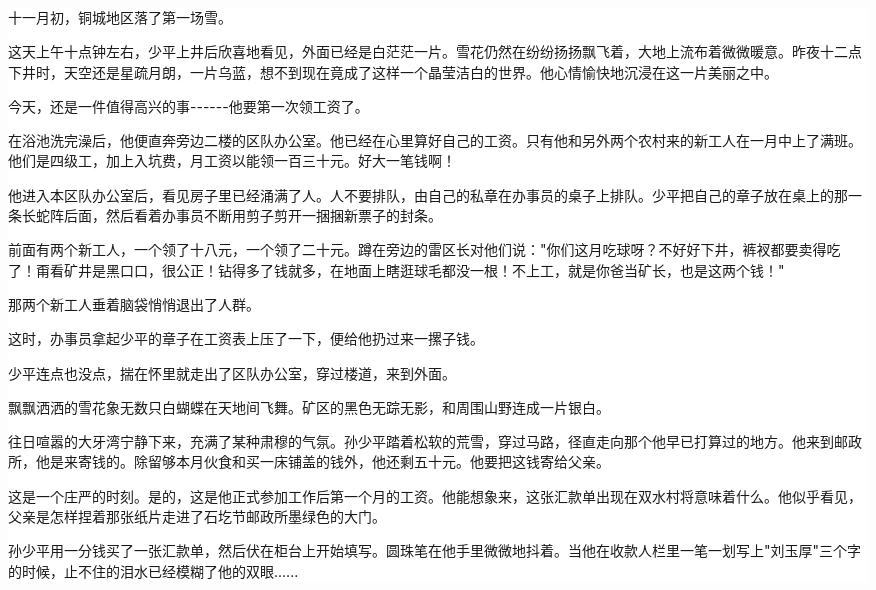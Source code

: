 十一月初，铜城地区落了第一场雪。

这天上午十点钟左右，少平上井后欣喜地看见，外面已经是白茫茫一片。雪花仍然在纷纷扬扬飘飞着，大地上流布着微微暖意。昨夜十二点下井时，天空还是星疏月朗，一片乌蓝，想不到现在竟成了这样一个晶莹洁白的世界。他心情愉快地沉浸在这一片美丽之中。

今天，还是一件值得高兴的事------他要第一次领工资了。

在浴池洗完澡后，他便直奔旁边二楼的区队办公室。他已经在心里算好自己的工资。只有他和另外两个农村来的新工人在一月中上了满班。他们是四级工，加上入坑费，月工资以能领一百三十元。好大一笔钱啊！

他进入本区队办公室后，看见房子里已经涌满了人。人不要排队，由自己的私章在办事员的桌子上排队。少平把自己的章子放在桌上的那一条长蛇阵后面，然后看着办事员不断用剪子剪开一捆捆新票子的封条。

前面有两个新工人，一个领了十八元，一个领了二十元。蹲在旁边的雷区长对他们说："你们这月吃球呀？不好好下井，裤衩都要卖得吃了！甭看矿井是黑口口，很公正！钻得多了钱就多，在地面上瞎逛球毛都没一根！不上工，就是你爸当矿长，也是这两个钱！"

那两个新工人垂着脑袋悄悄退出了人群。

这时，办事员拿起少平的章子在工资表上压了一下，便给他扔过来一摞子钱。

少平连点也没点，揣在怀里就走出了区队办公室，穿过楼道，来到外面。

飘飘洒洒的雪花象无数只白蝴蝶在天地间飞舞。矿区的黑色无踪无影，和周围山野连成一片银白。

往日喧嚣的大牙湾宁静下来，充满了某种肃穆的气氛。孙少平踏着松软的荒雪，穿过马路，径直走向那个他早已打算过的地方。他来到邮政所，他是来寄钱的。除留够本月伙食和买一床铺盖的钱外，他还剩五十元。他要把这钱寄给父亲。

这是一个庄严的时刻。是的，这是他正式参加工作后第一个月的工资。他能想象来，这张汇款单出现在双水村将意味着什么。他似乎看见，父亲是怎样捏着那张纸片走进了石圪节邮政所墨绿色的大门。

孙少平用一分钱买了一张汇款单，然后伏在柜台上开始填写。圆珠笔在他手里微微地抖着。当他在收款人栏里一笔一划写上"刘玉厚"三个字的时候，止不住的泪水已经模糊了他的双眼......